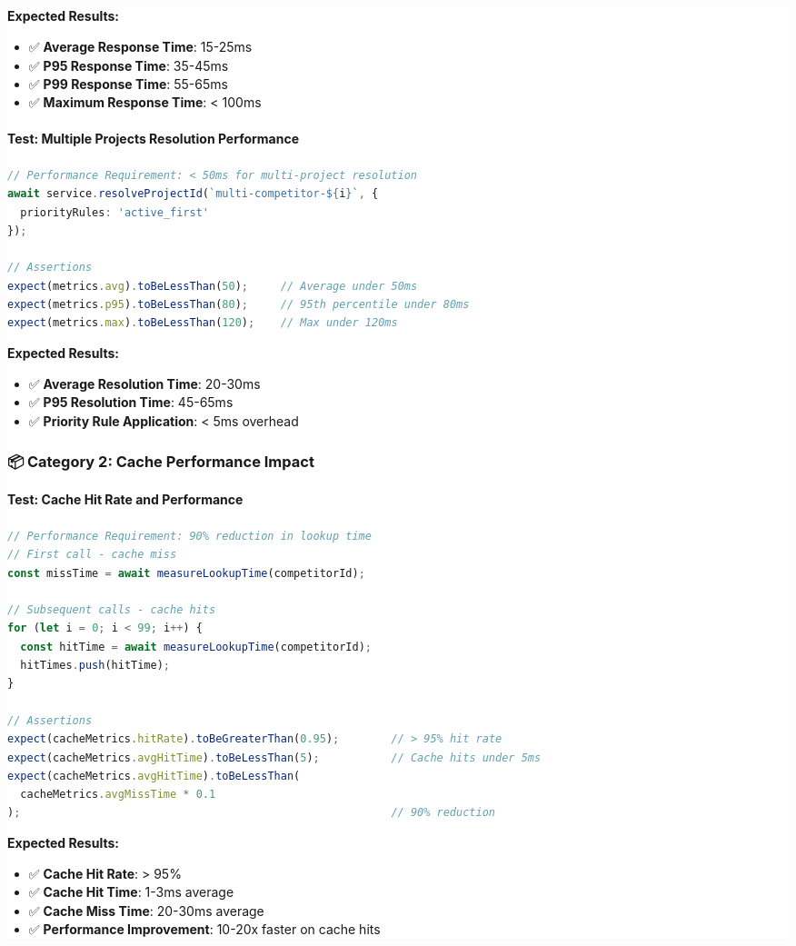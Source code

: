 ```typescript
```

**Expected Results:**
- ✅ **Average Response Time**: 15-25ms
- ✅ **P95 Response Time**: 35-45ms  
- ✅ **P99 Response Time**: 55-65ms
- ✅ **Maximum Response Time**: < 100ms

#### **Test: Multiple Projects Resolution Performance**
```typescript
// Performance Requirement: < 50ms for multi-project resolution
await service.resolveProjectId(`multi-competitor-${i}`, {
  priorityRules: 'active_first'
});

// Assertions
expect(metrics.avg).toBeLessThan(50);     // Average under 50ms
expect(metrics.p95).toBeLessThan(80);     // 95th percentile under 80ms
expect(metrics.max).toBeLessThan(120);    // Max under 120ms
```

**Expected Results:**
- ✅ **Average Resolution Time**: 20-30ms
- ✅ **P95 Resolution Time**: 45-65ms
- ✅ **Priority Rule Application**: < 5ms overhead

### **📦 Category 2: Cache Performance Impact**

#### **Test: Cache Hit Rate and Performance**
```typescript
// Performance Requirement: 90% reduction in lookup time
// First call - cache miss
const missTime = await measureLookupTime(competitorId);

// Subsequent calls - cache hits  
for (let i = 0; i < 99; i++) {
  const hitTime = await measureLookupTime(competitorId);
  hitTimes.push(hitTime);
}

// Assertions
expect(cacheMetrics.hitRate).toBeGreaterThan(0.95);        // > 95% hit rate
expect(cacheMetrics.avgHitTime).toBeLessThan(5);           // Cache hits under 5ms
expect(cacheMetrics.avgHitTime).toBeLessThan(
  cacheMetrics.avgMissTime * 0.1
);                                                         // 90% reduction
```

**Expected Results:**
- ✅ **Cache Hit Rate**: > 95%
- ✅ **Cache Hit Time**: 1-3ms average
- ✅ **Cache Miss Time**: 20-30ms average
- ✅ **Performance Improvement**: 10-20x faster on cache hits
